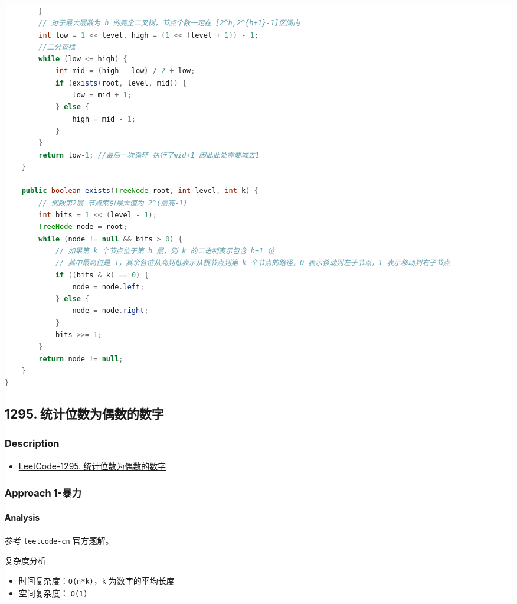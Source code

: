 ```java
        } 
        // 对于最大层数为 h 的完全二叉树，节点个数一定在 [2^h,2^{h+1}-1]区间内
        int low = 1 << level, high = (1 << (level + 1)) - 1;
        //二分查找
        while (low <= high) {
            int mid = (high - low) / 2 + low;
            if (exists(root, level, mid)) {
                low = mid + 1;
            } else {
                high = mid - 1;
            }
        }
        return low-1; //最后一次循环 执行了mid+1 因此此处需要减去1
    }

    public boolean exists(TreeNode root, int level, int k) {
        // 倒数第2层 节点索引最大值为 2^(层高-1)
        int bits = 1 << (level - 1);
        TreeNode node = root;
        while (node != null && bits > 0) {
            // 如果第 k 个节点位于第 h 层，则 k 的二进制表示包含 h+1 位
            // 其中最高位是 1，其余各位从高到低表示从根节点到第 k 个节点的路径，0 表示移动到左子节点，1 表示移动到右子节点
            if ((bits & k) == 0) {
                node = node.left;
            } else {
                node = node.right;
            }
            bits >>= 1;
        }
        return node != null;
    }
}
```



## 1295. 统计位数为偶数的数字
### Description
* [LeetCode-1295. 统计位数为偶数的数字](https://leetcode-cn.com/problems/find-numbers-with-even-number-of-digits/)

### Approach 1-暴力

#### Analysis

参考 `leetcode-cn` 官方题解。


复杂度分析
* 时间复杂度：`O(n*k)`，`k` 为数字的平均长度
* 空间复杂度： `O(1)`
